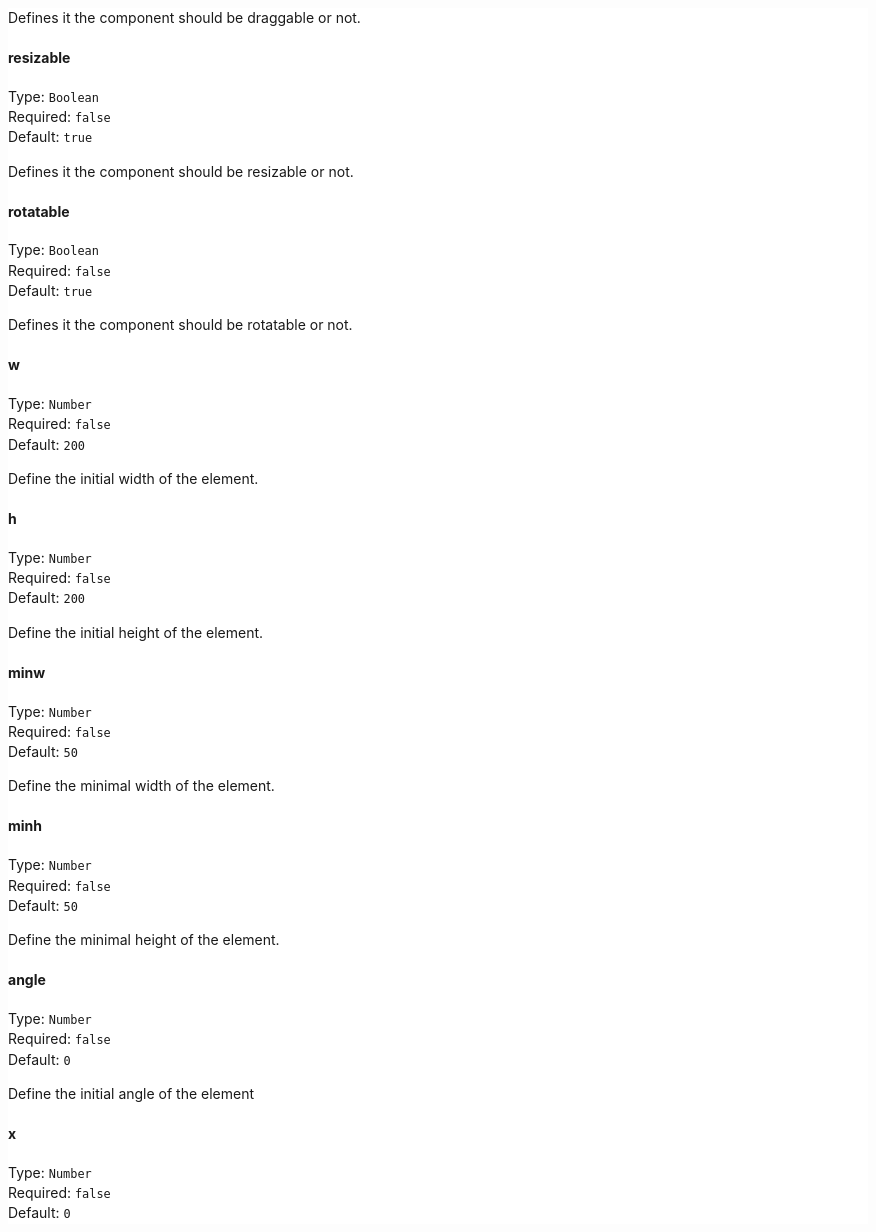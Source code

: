 Defines it the component should be draggable or not.

#### resizable
Type: `Boolean`<br>
Required: `false`<br>
Default: `true`

Defines it the component should be resizable or not.

#### rotatable
Type: `Boolean`<br>
Required: `false`<br>
Default: `true`

Defines it the component should be rotatable or not.

#### w
Type: `Number`<br>
Required: `false`<br>
Default: `200`

Define the initial width of the element.

#### h
Type: `Number`<br>
Required: `false`<br>
Default: `200`

Define the initial height of the element.

#### minw
Type: `Number`<br>
Required: `false`<br>
Default: `50`

Define the minimal width of the element.

#### minh
Type: `Number`<br>
Required: `false`<br>
Default: `50`

Define the minimal height of the element.

#### angle
Type: `Number`<br>
Required: `false`<br>
Default: `0`

Define the initial angle of the element

#### x
Type: `Number`<br>
Required: `false`<br>
Default: `0`
